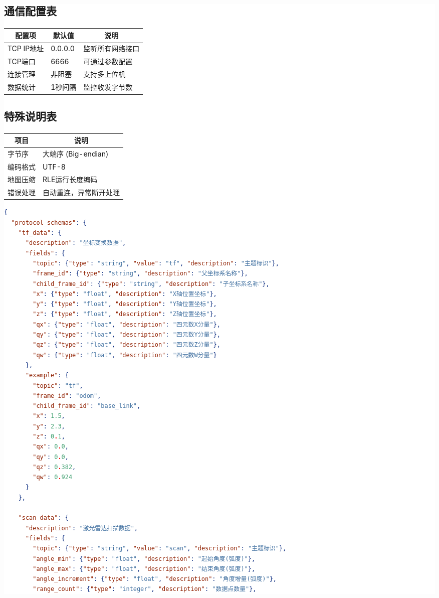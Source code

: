 ## 通信配置表

| 配置项 | 默认值 | 说明 |
|--------|--------|------|
| TCP IP地址 | 0.0.0.0 | 监听所有网络接口 |
| TCP端口 | 6666 | 可通过参数配置 |
| 连接管理 | 非阻塞 | 支持多上位机 |
| 数据统计 | 1秒间隔 | 监控收发字节数 |

## 特殊说明表

| 项目 | 说明 |
|------|------|
| 字节序 | 大端序 (Big-endian) |
| 编码格式 | UTF-8 |
| 地图压缩 | RLE运行长度编码 |
| 错误处理 | 自动重连，异常断开处理 |


```json
{
  "protocol_schemas": {
    "tf_data": {
      "description": "坐标变换数据",
      "fields": {
        "topic": {"type": "string", "value": "tf", "description": "主题标识"},
        "frame_id": {"type": "string", "description": "父坐标系名称"},
        "child_frame_id": {"type": "string", "description": "子坐标系名称"},
        "x": {"type": "float", "description": "X轴位置坐标"},
        "y": {"type": "float", "description": "Y轴位置坐标"},
        "z": {"type": "float", "description": "Z轴位置坐标"},
        "qx": {"type": "float", "description": "四元数X分量"},
        "qy": {"type": "float", "description": "四元数Y分量"},
        "qz": {"type": "float", "description": "四元数Z分量"},
        "qw": {"type": "float", "description": "四元数W分量"}
      },
      "example": {
        "topic": "tf",
        "frame_id": "odom",
        "child_frame_id": "base_link",
        "x": 1.5,
        "y": 2.3,
        "z": 0.1,
        "qx": 0.0,
        "qy": 0.0,
        "qz": 0.382,
        "qw": 0.924
      }
    },
    
    "scan_data": {
      "description": "激光雷达扫描数据",
      "fields": {
        "topic": {"type": "string", "value": "scan", "description": "主题标识"},
        "angle_min": {"type": "float", "description": "起始角度(弧度)"},
        "angle_max": {"type": "float", "description": "结束角度(弧度)"},
        "angle_increment": {"type": "float", "description": "角度增量(弧度)"},
        "range_count": {"type": "integer", "description": "数据点数量"},
```